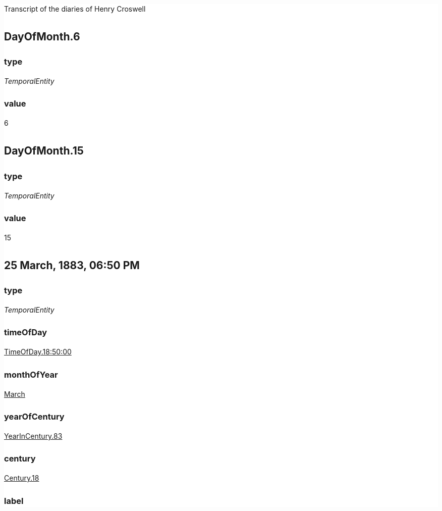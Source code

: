 
Transcript of the diaries of Henry Croswell

## DayOfMonth.6

### type


*TemporalEntity*

### value


6

## DayOfMonth.15

### type


*TemporalEntity*

### value


15

## 25 March, 1883, 06:50 PM

### type


*TemporalEntity*

### timeOfDay


[TimeOfDay.18:50:00](#TimeOfDay.18-50-00)

### monthOfYear


[March](#March)

### yearOfCentury


[YearInCentury.83](#YearInCentury.83)

### century


[Century.18](#Century.18)

### label
